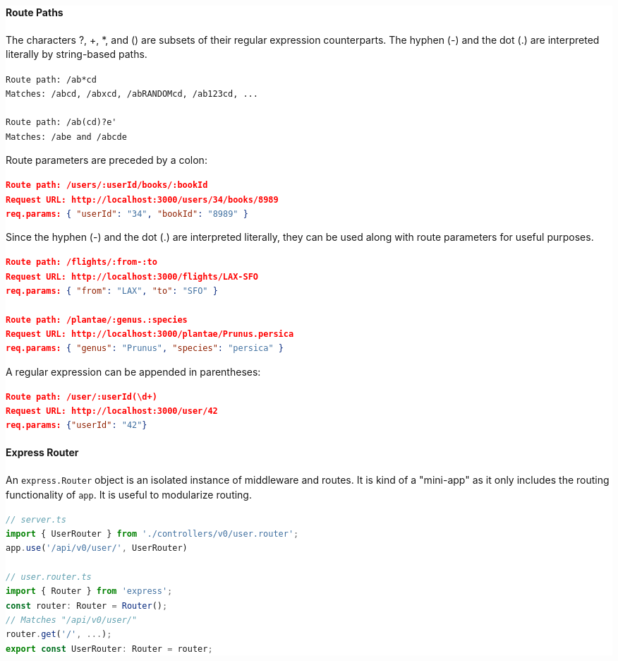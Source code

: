#### Route Paths
The characters ?, +, *, and () are subsets of their regular expression counterparts. The hyphen (-) and the dot (.) are interpreted literally by string-based paths.

```
Route path: /ab*cd
Matches: /abcd, /abxcd, /abRANDOMcd, /ab123cd, ...

Route path: /ab(cd)?e'
Matches: /abe and /abcde
```

Route parameters are preceded by a colon:

```json
Route path: /users/:userId/books/:bookId
Request URL: http://localhost:3000/users/34/books/8989
req.params: { "userId": "34", "bookId": "8989" }
```

Since the hyphen (-) and the dot (.) are interpreted literally, they can be used along with route parameters for useful purposes.

```json
Route path: /flights/:from-:to
Request URL: http://localhost:3000/flights/LAX-SFO
req.params: { "from": "LAX", "to": "SFO" }

Route path: /plantae/:genus.:species
Request URL: http://localhost:3000/plantae/Prunus.persica
req.params: { "genus": "Prunus", "species": "persica" }
```

A regular expression can be appended in parentheses:

```json
Route path: /user/:userId(\d+)
Request URL: http://localhost:3000/user/42
req.params: {"userId": "42"}
```

#### Express Router
An `express.Router` object is an isolated instance of middleware and routes. It is kind of a "mini-app" as it only includes the routing functionality of `app`. It is useful to modularize routing.

```js
// server.ts
import { UserRouter } from './controllers/v0/user.router';
app.use('/api/v0/user/', UserRouter)

// user.router.ts
import { Router } from 'express';
const router: Router = Router();
// Matches "/api/v0/user/"
router.get('/', ...);
export const UserRouter: Router = router;
```
